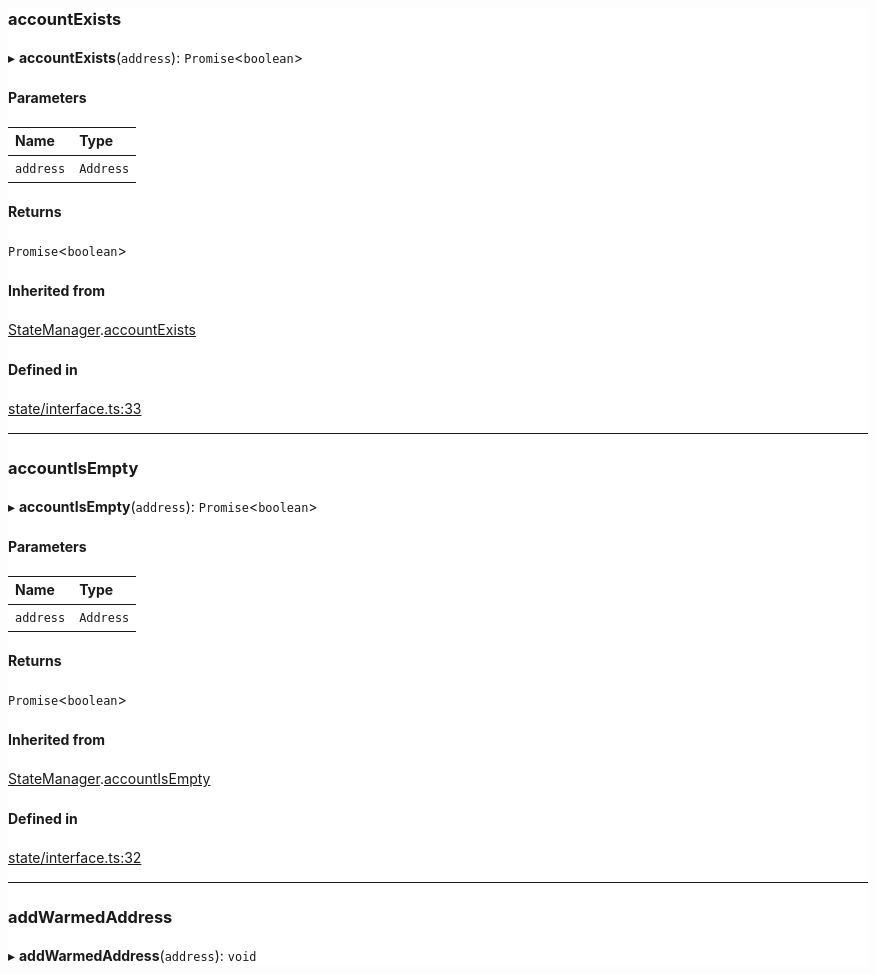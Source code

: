 ### accountExists

▸ **accountExists**(`address`): `Promise`<`boolean`\>

#### Parameters

| Name | Type |
| :------ | :------ |
| `address` | `Address` |

#### Returns

`Promise`<`boolean`\>

#### Inherited from

[StateManager](state_interface.StateManager.md).[accountExists](state_interface.StateManager.md#accountexists)

#### Defined in

[state/interface.ts:33](https://github.com/ethereumjs/ethereumjs-monorepo/blob/master/packages/vm/src/state/interface.ts#L33)

___

### accountIsEmpty

▸ **accountIsEmpty**(`address`): `Promise`<`boolean`\>

#### Parameters

| Name | Type |
| :------ | :------ |
| `address` | `Address` |

#### Returns

`Promise`<`boolean`\>

#### Inherited from

[StateManager](state_interface.StateManager.md).[accountIsEmpty](state_interface.StateManager.md#accountisempty)

#### Defined in

[state/interface.ts:32](https://github.com/ethereumjs/ethereumjs-monorepo/blob/master/packages/vm/src/state/interface.ts#L32)

___

### addWarmedAddress

▸ **addWarmedAddress**(`address`): `void`
